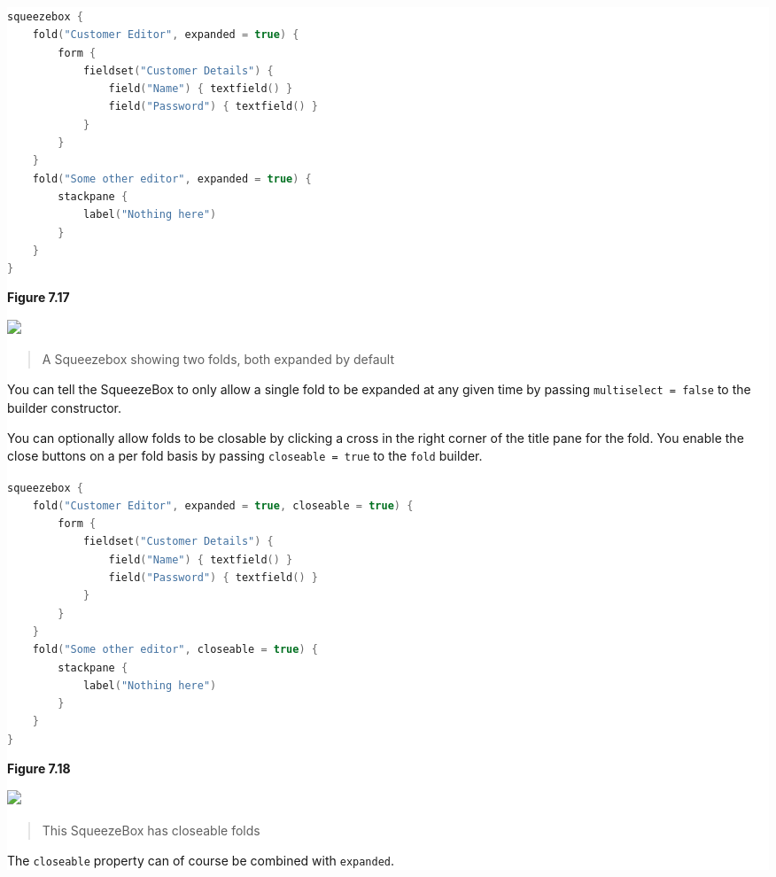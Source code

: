 ```kotlin
squeezebox {
    fold("Customer Editor", expanded = true) {
        form {
            fieldset("Customer Details") {
                field("Name") { textfield() }
                field("Password") { textfield() }
            }
        }
    }
    fold("Some other editor", expanded = true) {
        stackpane {
            label("Nothing here")
        }
    }
}
```

**Figure 7.17**

![](http://i.imgur.com/eQ2WT6N.png)

> A Squeezebox showing two folds, both expanded by default

You can tell the SqueezeBox to only allow a single fold to be expanded at any given time by passing `multiselect = false` to the builder constructor.

You can optionally allow folds to be closable by clicking a cross in the right corner of the title pane for the fold. You enable the close buttons on a per fold
 basis by passing `closeable = true` to the `fold` builder.

```kotlin
squeezebox {
    fold("Customer Editor", expanded = true, closeable = true) {
        form {
            fieldset("Customer Details") {
                field("Name") { textfield() }
                field("Password") { textfield() }
            }
        }
    }
    fold("Some other editor", closeable = true) {
        stackpane {
            label("Nothing here")
        }
    }
}
```

**Figure 7.18**

![](http://i.imgur.com/hAbnrwQ.png)
> This SqueezeBox has closeable folds
 
The `closeable` property can of course be combined with `expanded`.
